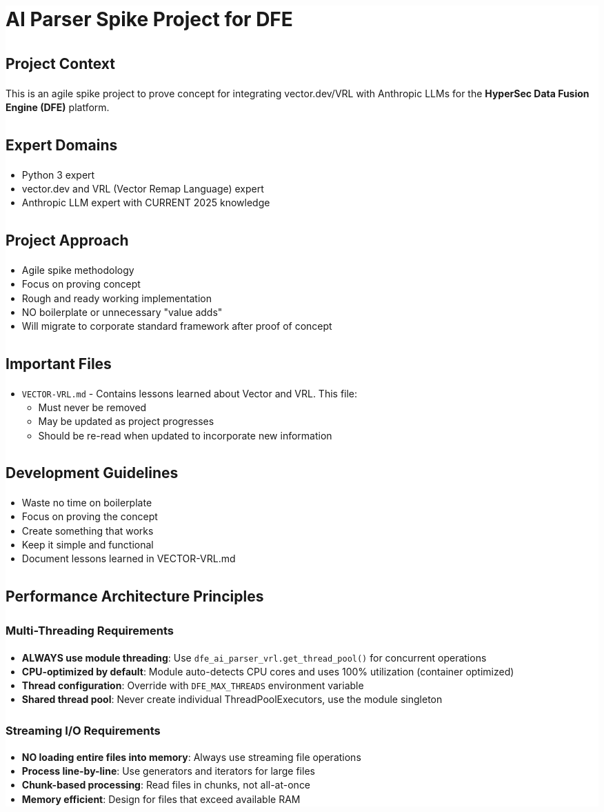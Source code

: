 # AI Parser Spike Project for DFE

## Project Context
This is an agile spike project to prove concept for integrating vector.dev/VRL with Anthropic LLMs for the **HyperSec Data Fusion Engine (DFE)** platform.

## Expert Domains
- Python 3 expert
- vector.dev and VRL (Vector Remap Language) expert  
- Anthropic LLM expert with CURRENT 2025 knowledge

## Project Approach
- Agile spike methodology
- Focus on proving concept
- Rough and ready working implementation
- NO boilerplate or unnecessary "value adds"
- Will migrate to corporate standard framework after proof of concept

## Important Files
- `VECTOR-VRL.md` - Contains lessons learned about Vector and VRL. This file:
  - Must never be removed
  - May be updated as project progresses
  - Should be re-read when updated to incorporate new information

## Development Guidelines
- Waste no time on boilerplate
- Focus on proving the concept
- Create something that works
- Keep it simple and functional
- Document lessons learned in VECTOR-VRL.md

## Performance Architecture Principles

### Multi-Threading Requirements
- **ALWAYS use module threading**: Use `dfe_ai_parser_vrl.get_thread_pool()` for concurrent operations
- **CPU-optimized by default**: Module auto-detects CPU cores and uses 100% utilization (container optimized)
- **Thread configuration**: Override with `DFE_MAX_THREADS` environment variable
- **Shared thread pool**: Never create individual ThreadPoolExecutors, use the module singleton

### Streaming I/O Requirements  
- **NO loading entire files into memory**: Always use streaming file operations
- **Process line-by-line**: Use generators and iterators for large files
- **Chunk-based processing**: Read files in chunks, not all-at-once
- **Memory efficient**: Design for files that exceed available RAM
